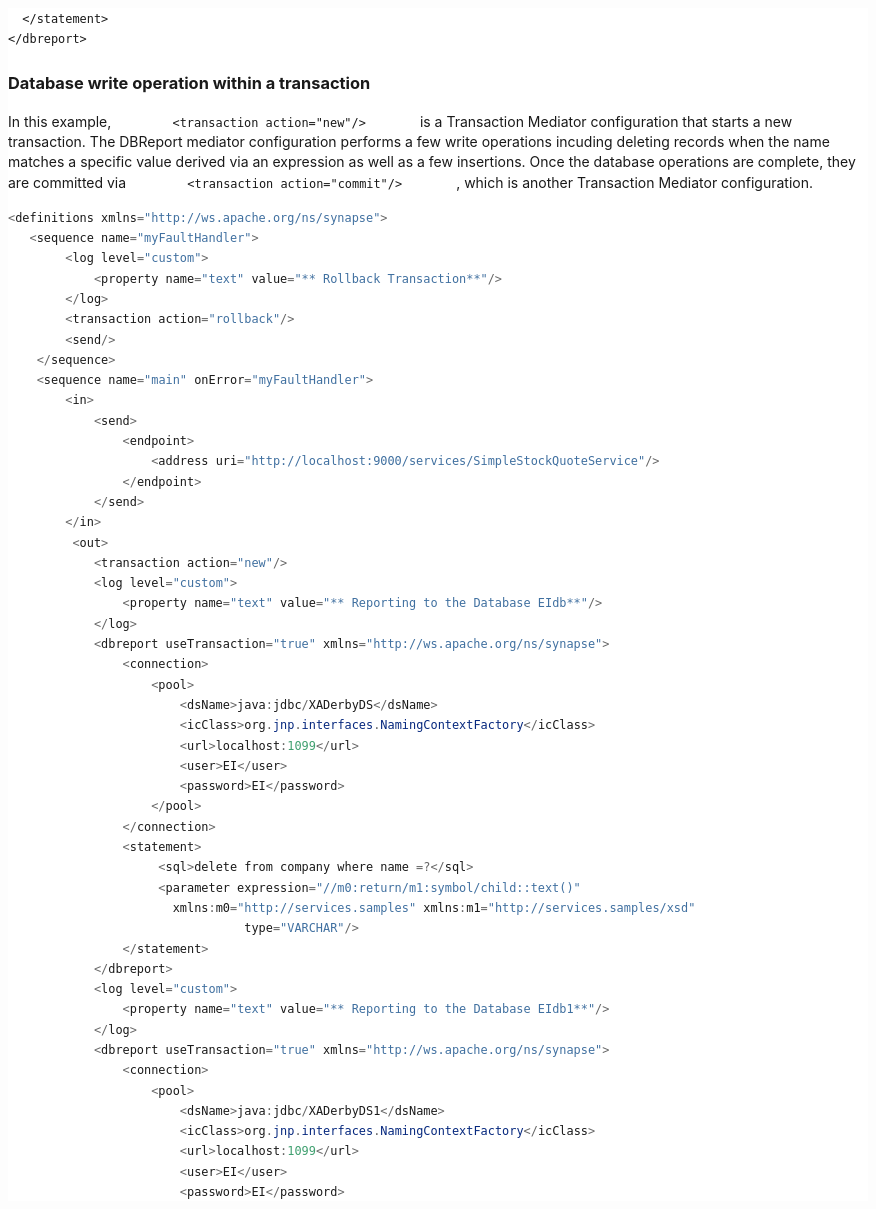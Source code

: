   ```
    </statement>
</dbreport>
```

### Database write operation within a transaction

In this example, `         <transaction action="new"/>        ` is a Transaction Mediator configuration that starts a new transaction. The DBReport mediator configuration performs a few write operations incuding deleting records when the name matches a specific value derived via an
expression as well as a few insertions. Once the database operations are
complete, they are committed via
`         <transaction action="commit"/>        ` , which is another
Transaction Mediator configuration.

``` java
<definitions xmlns="http://ws.apache.org/ns/synapse">
   <sequence name="myFaultHandler">
        <log level="custom">
            <property name="text" value="** Rollback Transaction**"/>
        </log>
        <transaction action="rollback"/>
        <send/>
    </sequence>
    <sequence name="main" onError="myFaultHandler">
        <in>
            <send>
                <endpoint>
                    <address uri="http://localhost:9000/services/SimpleStockQuoteService"/>
                </endpoint>
            </send>
        </in>
         <out>
            <transaction action="new"/>
            <log level="custom">
                <property name="text" value="** Reporting to the Database EIdb**"/>
            </log>
            <dbreport useTransaction="true" xmlns="http://ws.apache.org/ns/synapse">
                <connection>
                    <pool>
                        <dsName>java:jdbc/XADerbyDS</dsName>
                        <icClass>org.jnp.interfaces.NamingContextFactory</icClass>
                        <url>localhost:1099</url>
                        <user>EI</user>
                        <password>EI</password>
                    </pool>
                </connection>
                <statement>
                     <sql>delete from company where name =?</sql>
                     <parameter expression="//m0:return/m1:symbol/child::text()"
                       xmlns:m0="http://services.samples" xmlns:m1="http://services.samples/xsd"
                                 type="VARCHAR"/>
                </statement>
            </dbreport>
            <log level="custom">
                <property name="text" value="** Reporting to the Database EIdb1**"/>
            </log>
            <dbreport useTransaction="true" xmlns="http://ws.apache.org/ns/synapse">
                <connection>
                    <pool>
                        <dsName>java:jdbc/XADerbyDS1</dsName>
                        <icClass>org.jnp.interfaces.NamingContextFactory</icClass>
                        <url>localhost:1099</url>
                        <user>EI</user>
                        <password>EI</password>
```